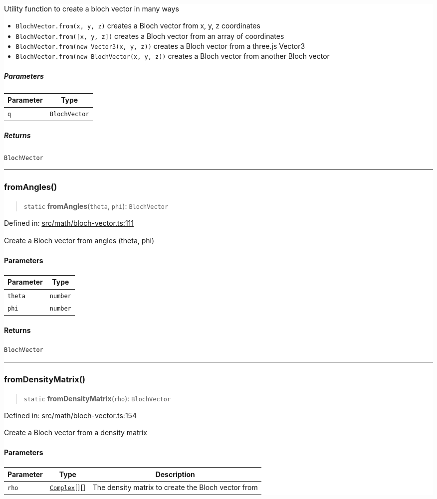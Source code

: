Utility function to create a bloch vector in many ways

- `BlochVector.from(x, y, z)` creates a Bloch vector from x, y, z coordinates
- `BlochVector.from([x, y, z])` creates a Bloch vector from an array of coordinates
- `BlochVector.from(new Vector3(x, y, z))` creates a Bloch vector from a three.js Vector3
- `BlochVector.from(new BlochVector(x, y, z))` creates a Bloch vector from another Bloch vector

##### Parameters

| Parameter | Type |
| ------ | ------ |
| `q` | `BlochVector` |

##### Returns

`BlochVector`

***

### fromAngles()

> `static` **fromAngles**(`theta`, `phi`): `BlochVector`

Defined in: [src/math/bloch-vector.ts:111](https://github.com/qbead/bloch-sphere/blob/9ff2dae0481f00679728b83f1e83d06a69a548d1/src/math/bloch-vector.ts#L111)

Create a Bloch vector from angles (theta, phi)

#### Parameters

| Parameter | Type |
| ------ | ------ |
| `theta` | `number` |
| `phi` | `number` |

#### Returns

`BlochVector`

***

### fromDensityMatrix()

> `static` **fromDensityMatrix**(`rho`): `BlochVector`

Defined in: [src/math/bloch-vector.ts:154](https://github.com/qbead/bloch-sphere/blob/9ff2dae0481f00679728b83f1e83d06a69a548d1/src/math/bloch-vector.ts#L154)

Create a Bloch vector from a density matrix

#### Parameters

| Parameter | Type | Description |
| ------ | ------ | ------ |
| `rho` | [`Complex`](Complex.md)[][] | The density matrix to create the Bloch vector from |
